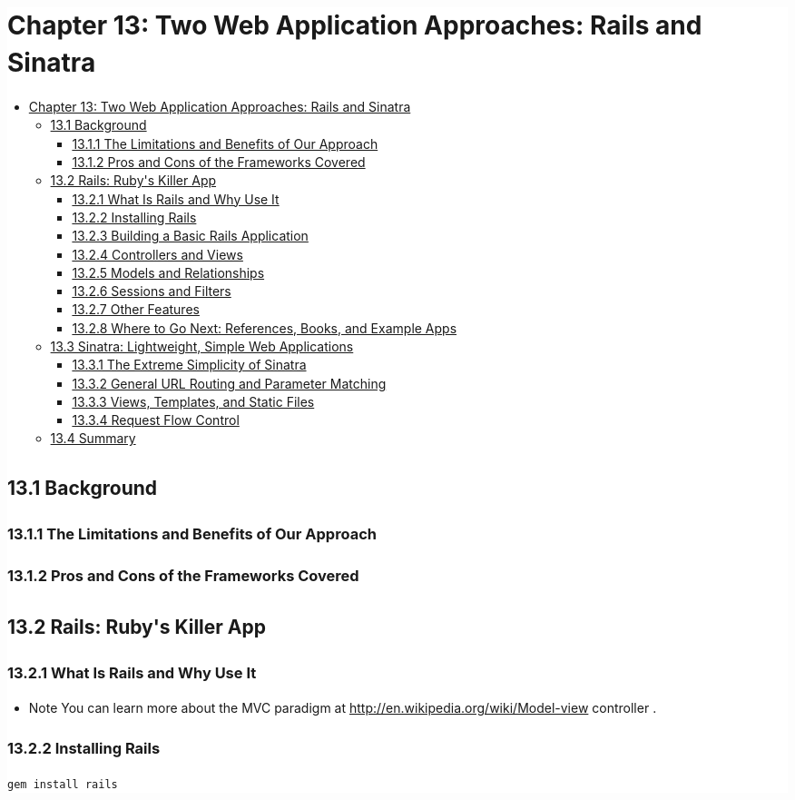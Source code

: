 
# Chapter 13: Two Web Application Approaches: Rails and Sinatra


* [Chapter 13: Two Web Application Approaches: Rails and Sinatra](#chapter-13-two-web-application-approaches-rails-and-sinatra)
  * [13.1 Background](#131-background)
    * [13.1.1 The Limitations and Benefits of Our Approach](#1311-the-limitations-and-benefits-of-our-approach)
    * [13.1.2 Pros and Cons of the Frameworks Covered](#1312-pros-and-cons-of-the-frameworks-covered)
  * [13.2 Rails: Ruby's Killer App](#132-rails-rubys-killer-app)
    * [13.2.1 What Is Rails and Why Use It](#1321-what-is-rails-and-why-use-it)
    * [13.2.2 Installing Rails](#1322-installing-rails)
    * [13.2.3 Building a Basic Rails Application](#1323-building-a-basic-rails-application)
    * [13.2.4 Controllers and Views](#1324-controllers-and-views)
    * [13.2.5 Models and Relationships](#1325-models-and-relationships)
    * [13.2.6 Sessions and Filters](#1326-sessions-and-filters)
    * [13.2.7 Other Features](#1327-other-features)
    * [13.2.8 Where to Go Next: References, Books, and Example Apps](#1328-where-to-go-next-references-books-and-example-apps)
  * [13.3 Sinatra: Lightweight, Simple Web Applications](#133-sinatra-lightweight-simple-web-applications)
    * [13.3.1 The Extreme Simplicity of Sinatra](#1331-the-extreme-simplicity-of-sinatra)
    * [13.3.2 General URL Routing and Parameter Matching](#1332-general-url-routing-and-parameter-matching)
    * [13.3.3 Views, Templates, and Static Files](#1333-views-templates-and-static-files)
    * [13.3.4 Request Flow Control](#1334-request-flow-control)
  * [13.4 Summary](#134-summary)




## 13.1 Background

### 13.1.1 The Limitations and Benefits of Our Approach

### 13.1.2 Pros and Cons of the Frameworks Covered

## 13.2 Rails: Ruby's Killer App

### 13.2.1 What Is Rails and Why Use It

*  Note You can learn more about the MVC paradigm at http://en.wikipedia.org/wiki/Model-view controller .

### 13.2.2 Installing Rails


```ruby
gem install rails
```
